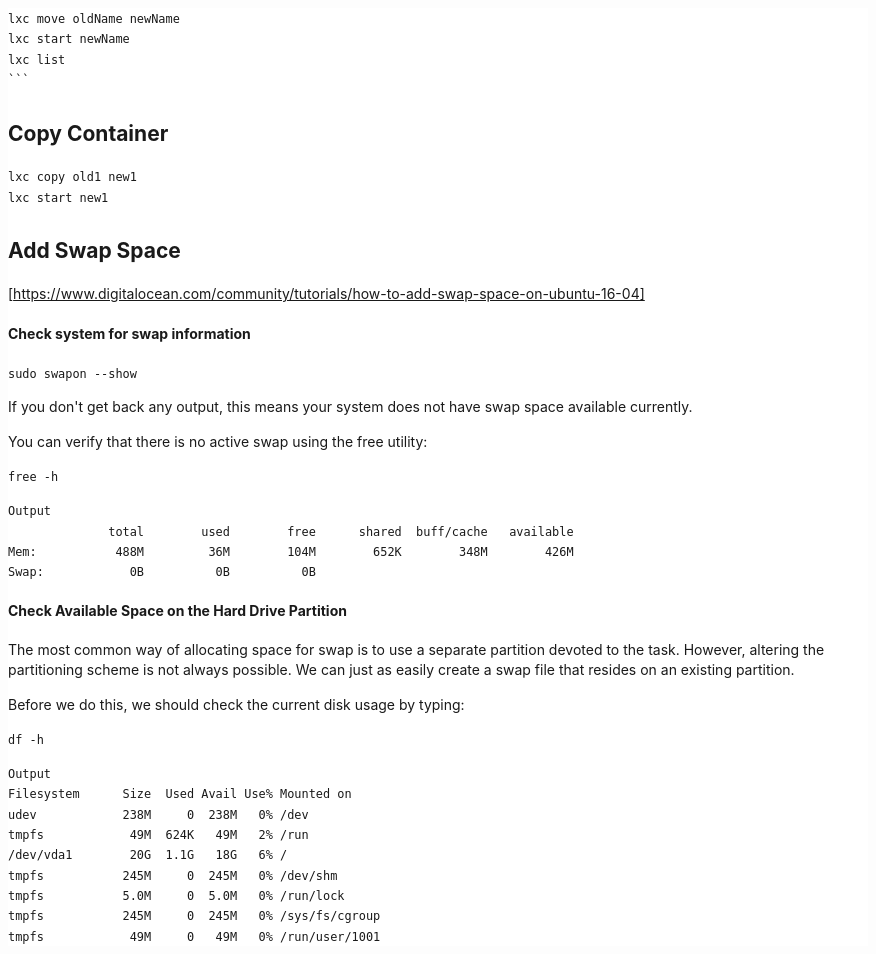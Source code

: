 	lxc move oldName newName
	lxc start newName
	lxc list
	```


## Copy Container
```
lxc copy old1 new1
lxc start new1
```

## Add Swap Space 

[https://www.digitalocean.com/community/tutorials/how-to-add-swap-space-on-ubuntu-16-04]

#### Check system for swap information
```
sudo swapon --show
```
If you don't get back any output, this means your system does not have swap space available currently.

You can verify that there is no active swap using the free utility:
```
free -h
```
```
Output
              total        used        free      shared  buff/cache   available
Mem:           488M         36M        104M        652K        348M        426M
Swap:            0B          0B          0B
```
#### Check Available Space on the Hard Drive Partition
The most common way of allocating space for swap is to use a separate partition devoted to the task. However, altering the partitioning scheme is not always possible. We can just as easily create a swap file that resides on an existing partition.

Before we do this, we should check the current disk usage by typing:

```
df -h
```
```
Output
Filesystem      Size  Used Avail Use% Mounted on
udev            238M     0  238M   0% /dev
tmpfs            49M  624K   49M   2% /run
/dev/vda1        20G  1.1G   18G   6% /
tmpfs           245M     0  245M   0% /dev/shm
tmpfs           5.0M     0  5.0M   0% /run/lock
tmpfs           245M     0  245M   0% /sys/fs/cgroup
tmpfs            49M     0   49M   0% /run/user/1001
```

